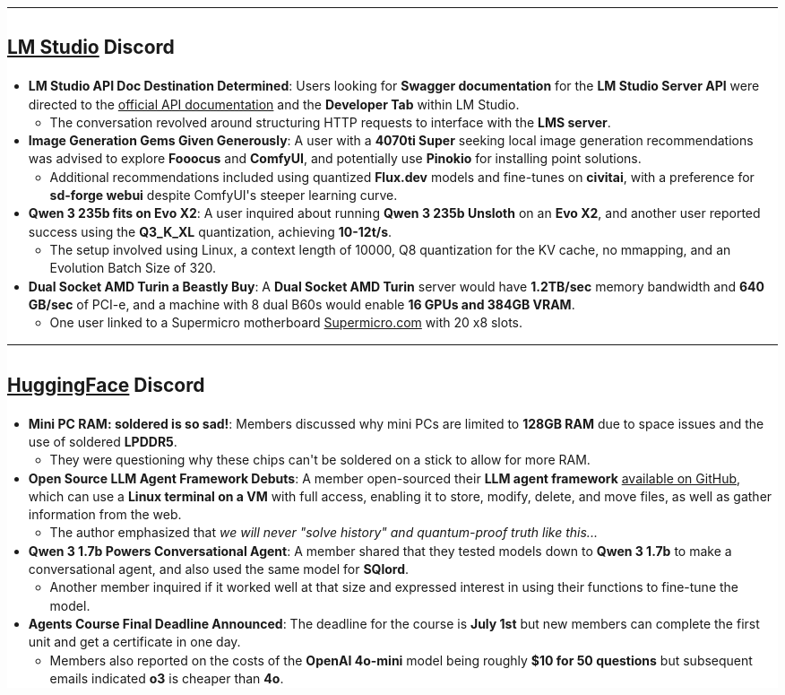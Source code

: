 

---



## [LM Studio](https://discord.com/channels/1110598183144399058) Discord

- **LM Studio API Doc Destination Determined**: Users looking for **Swagger documentation** for the **LM Studio Server API** were directed to the [official API documentation](https://lmstudio.ai/docs/app/api) and the **Developer Tab** within LM Studio.
   - The conversation revolved around structuring HTTP requests to interface with the **LMS server**.
- **Image Generation Gems Given Generously**: A user with a **4070ti Super** seeking local image generation recommendations was advised to explore **Fooocus** and **ComfyUI**, and potentially use **Pinokio** for installing point solutions.
   - Additional recommendations included using quantized **Flux.dev** models and fine-tunes on **civitai**, with a preference for **sd-forge webui** despite ComfyUI's steeper learning curve.
- **Qwen 3 235b fits on Evo X2**: A user inquired about running **Qwen 3 235b Unsloth** on an **Evo X2**, and another user reported success using the **Q3_K_XL** quantization, achieving **10-12t/s**.
   - The setup involved using Linux, a context length of 10000, Q8 quantization for the KV cache, no mmapping, and an Evolution Batch Size of 320.
- **Dual Socket AMD Turin a Beastly Buy**: A **Dual Socket AMD Turin** server would have **1.2TB/sec** memory bandwidth and **640 GB/sec** of PCI-e, and a machine with 8 dual B60s would enable **16 GPUs and 384GB VRAM**.
   - One user linked to a Supermicro motherboard [Supermicro.com](https://www.supermicro.com/en/products/motherboard/h14dsg-o-cpu) with 20 x8 slots.



---



## [HuggingFace](https://discord.com/channels/879548962464493619) Discord

- **Mini PC RAM: soldered is so sad!**: Members discussed why mini PCs are limited to **128GB RAM** due to space issues and the use of soldered **LPDDR5**.
   - They were questioning why these chips can't be soldered on a stick to allow for more RAM.
- **Open Source LLM Agent Framework Debuts**: A member open-sourced their **LLM agent framework** [available on GitHub](https://github.com/starsnatched/llm-backend), which can use a **Linux terminal on a VM** with full access, enabling it to store, modify, delete, and move files, as well as gather information from the web.
   - The author emphasized that *we will never "solve history" and quantum-proof truth like this...*
- **Qwen 3 1.7b Powers Conversational Agent**: A member shared that they tested models down to **Qwen 3 1.7b** to make a conversational agent, and also used the same model for **SQlord**.
   - Another member inquired if it worked well at that size and expressed interest in using their functions to fine-tune the model.
- **Agents Course Final Deadline Announced**: The deadline for the course is **July 1st** but new members can complete the first unit and get a certificate in one day.
   - Members also reported on the costs of the **OpenAI 4o-mini** model being roughly **$10 for 50 questions** but subsequent emails indicated **o3** is cheaper than **4o**.

